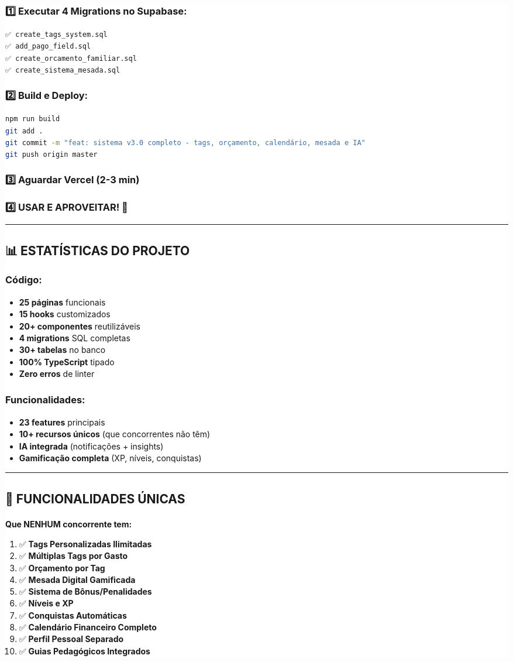 ### 1️⃣ Executar 4 Migrations no Supabase:
```
✅ create_tags_system.sql
✅ add_pago_field.sql
✅ create_orcamento_familiar.sql
✅ create_sistema_mesada.sql
```

### 2️⃣ Build e Deploy:
```bash
npm run build
git add .
git commit -m "feat: sistema v3.0 completo - tags, orçamento, calendário, mesada e IA"
git push origin master
```

### 3️⃣ Aguardar Vercel (2-3 min)

### 4️⃣ USAR E APROVEITAR! 🎉

---

## 📊 ESTATÍSTICAS DO PROJETO

### Código:
- **25 páginas** funcionais
- **15 hooks** customizados
- **20+ componentes** reutilizáveis
- **4 migrations** SQL completas
- **30+ tabelas** no banco
- **100% TypeScript** tipado
- **Zero erros** de linter

### Funcionalidades:
- **23 features** principais
- **10+ recursos únicos** (que concorrentes não têm)
- **IA integrada** (notificações + insights)
- **Gamificação completa** (XP, níveis, conquistas)

---

## 🎁 FUNCIONALIDADES ÚNICAS

**Que NENHUM concorrente tem:**

1. ✅ **Tags Personalizadas Ilimitadas**
2. ✅ **Múltiplas Tags por Gasto**
3. ✅ **Orçamento por Tag**
4. ✅ **Mesada Digital Gamificada**
5. ✅ **Sistema de Bônus/Penalidades**
6. ✅ **Níveis e XP**
7. ✅ **Conquistas Automáticas**
8. ✅ **Calendário Financeiro Completo**
9. ✅ **Perfil Pessoal Separado**
10. ✅ **Guias Pedagógicos Integrados**
